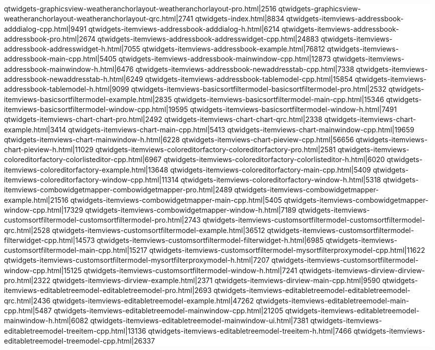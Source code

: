 qtwidgets-graphicsview-weatheranchorlayout-weatheranchorlayout-pro.html|2516
qtwidgets-graphicsview-weatheranchorlayout-weatheranchorlayout-qrc.html|2741
qtwidgets-index.html|8834
qtwidgets-itemviews-addressbook-adddialog-cpp.html|9491
qtwidgets-itemviews-addressbook-adddialog-h.html|6214
qtwidgets-itemviews-addressbook-addressbook-pro.html|2674
qtwidgets-itemviews-addressbook-addresswidget-cpp.html|24883
qtwidgets-itemviews-addressbook-addresswidget-h.html|7055
qtwidgets-itemviews-addressbook-example.html|76812
qtwidgets-itemviews-addressbook-main-cpp.html|5405
qtwidgets-itemviews-addressbook-mainwindow-cpp.html|12873
qtwidgets-itemviews-addressbook-mainwindow-h.html|6476
qtwidgets-itemviews-addressbook-newaddresstab-cpp.html|7338
qtwidgets-itemviews-addressbook-newaddresstab-h.html|6249
qtwidgets-itemviews-addressbook-tablemodel-cpp.html|15854
qtwidgets-itemviews-addressbook-tablemodel-h.html|9099
qtwidgets-itemviews-basicsortfiltermodel-basicsortfiltermodel-pro.html|2532
qtwidgets-itemviews-basicsortfiltermodel-example.html|2835
qtwidgets-itemviews-basicsortfiltermodel-main-cpp.html|15346
qtwidgets-itemviews-basicsortfiltermodel-window-cpp.html|19595
qtwidgets-itemviews-basicsortfiltermodel-window-h.html|7491
qtwidgets-itemviews-chart-chart-pro.html|2492
qtwidgets-itemviews-chart-chart-qrc.html|2338
qtwidgets-itemviews-chart-example.html|3414
qtwidgets-itemviews-chart-main-cpp.html|5413
qtwidgets-itemviews-chart-mainwindow-cpp.html|19659
qtwidgets-itemviews-chart-mainwindow-h.html|6228
qtwidgets-itemviews-chart-pieview-cpp.html|56656
qtwidgets-itemviews-chart-pieview-h.html|11029
qtwidgets-itemviews-coloreditorfactory-coloreditorfactory-pro.html|2581
qtwidgets-itemviews-coloreditorfactory-colorlisteditor-cpp.html|6967
qtwidgets-itemviews-coloreditorfactory-colorlisteditor-h.html|6020
qtwidgets-itemviews-coloreditorfactory-example.html|13648
qtwidgets-itemviews-coloreditorfactory-main-cpp.html|5409
qtwidgets-itemviews-coloreditorfactory-window-cpp.html|11314
qtwidgets-itemviews-coloreditorfactory-window-h.html|5318
qtwidgets-itemviews-combowidgetmapper-combowidgetmapper-pro.html|2489
qtwidgets-itemviews-combowidgetmapper-example.html|21516
qtwidgets-itemviews-combowidgetmapper-main-cpp.html|5405
qtwidgets-itemviews-combowidgetmapper-window-cpp.html|17329
qtwidgets-itemviews-combowidgetmapper-window-h.html|7189
qtwidgets-itemviews-customsortfiltermodel-customsortfiltermodel-pro.html|2743
qtwidgets-itemviews-customsortfiltermodel-customsortfiltermodel-qrc.html|2528
qtwidgets-itemviews-customsortfiltermodel-example.html|36512
qtwidgets-itemviews-customsortfiltermodel-filterwidget-cpp.html|14573
qtwidgets-itemviews-customsortfiltermodel-filterwidget-h.html|6985
qtwidgets-itemviews-customsortfiltermodel-main-cpp.html|15217
qtwidgets-itemviews-customsortfiltermodel-mysortfilterproxymodel-cpp.html|11622
qtwidgets-itemviews-customsortfiltermodel-mysortfilterproxymodel-h.html|7207
qtwidgets-itemviews-customsortfiltermodel-window-cpp.html|15125
qtwidgets-itemviews-customsortfiltermodel-window-h.html|7241
qtwidgets-itemviews-dirview-dirview-pro.html|2322
qtwidgets-itemviews-dirview-example.html|2371
qtwidgets-itemviews-dirview-main-cpp.html|9590
qtwidgets-itemviews-editabletreemodel-editabletreemodel-pro.html|2693
qtwidgets-itemviews-editabletreemodel-editabletreemodel-qrc.html|2436
qtwidgets-itemviews-editabletreemodel-example.html|47262
qtwidgets-itemviews-editabletreemodel-main-cpp.html|5487
qtwidgets-itemviews-editabletreemodel-mainwindow-cpp.html|21205
qtwidgets-itemviews-editabletreemodel-mainwindow-h.html|6082
qtwidgets-itemviews-editabletreemodel-mainwindow-ui.html|7381
qtwidgets-itemviews-editabletreemodel-treeitem-cpp.html|13136
qtwidgets-itemviews-editabletreemodel-treeitem-h.html|7466
qtwidgets-itemviews-editabletreemodel-treemodel-cpp.html|26337